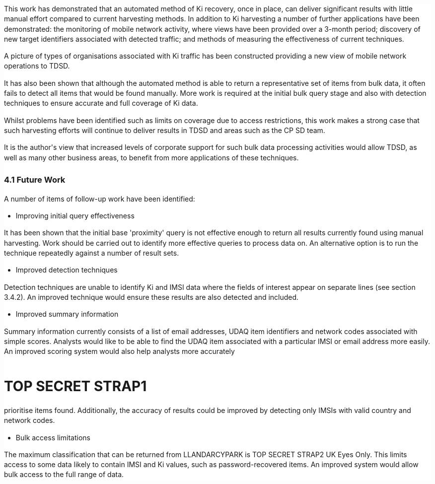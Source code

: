 This work has demonstrated that an automated method of Ki recovery, once in place, can deliver significant results with little manual effort compared to current harvesting methods. In addition to Ki harvesting a number of further applications have been demonstrated: the monitoring of mobile network activity, where views have been provided over a 3-month period; discovery of new target identifiers associated with detected traffic; and methods of measuring the effectiveness of current techniques.

A picture of types of organisations associated with Ki traffic has been constructed providing a new view of mobile network operations to TDSD.

It has also been shown that although the automated method is able to return a representative set of items from bulk data, it often fails to detect all items that would be found manually. More work is required at the initial bulk query stage and also with detection techniques to ensure accurate and full coverage of Ki data.

Whilst problems have been identified such as limits on coverage due to access restrictions, this work makes a strong case that such harvesting efforts will continue to deliver results in TDSD and areas such as the CP SD team.

It is the author's view that increased levels of corporate support for such bulk data processing activities would allow TDSD, as well as many other business areas, to benefit from more applications of these techniques.

### 4.1 Future Work

A number of items of follow-up work have been identified:

- Improving initial query effectiveness

It has been shown that the initial base 'proximity' query is not effective enough to return all results currently found using manual harvesting. Work should be carried out to identify more effective queries to process data on. An alternative option is to run the technique repeatedly against a number of result sets.

- Improved detection techniques

Detection techniques are unable to identify Ki and IMSI data where the fields of interest appear on separate lines (see section 3.4.2). An improved technique would ensure these results are also detected and included.

- Improved summary information

Summary information currently consists of a list of email addresses, UDAQ item identifiers and network codes associated with simple scores. Analysts would like to be able to find the UDAQ item associated with a particular IMSI or email address more easily. An improved scoring system would also help analysts more accurately
# TOP SECRET STRAP1 

prioritise items found. Additionally, the accuracy of results could be improved by detecting only IMSIs with valid country and network codes.

- Bulk access limitations

The maximum classification that can be returned from LLANDARCYPARK is TOP SECRET STRAP2 UK Eyes Only. This limits access to some data likely to contain IMSI and Ki values, such as password-recovered items. An improved system would allow bulk access to the full range of data.
